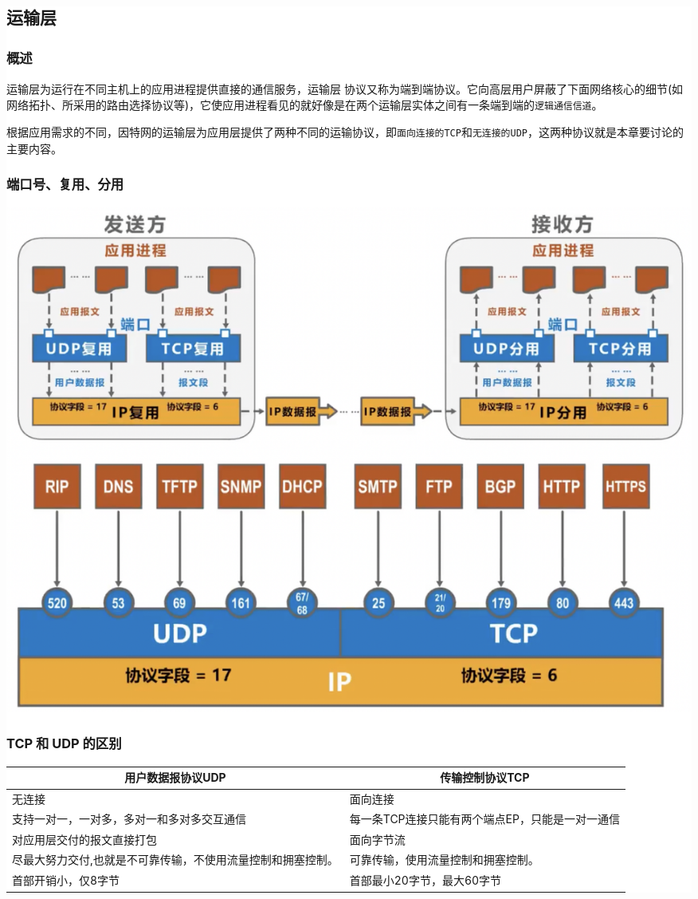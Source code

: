 ## 运输层

### 概述

运输层为运行在不同主机上的应用进程提供直接的通信服务，运输层
协议又称为端到端协议。它向高层用户屏蔽了下面网络核心的细节(如网络拓扑、所采用的路由选择协议等)，它使应用进程看见的就好像是在两个运输层实体之间有一条端到端的`逻辑通信信道`。

根据应用需求的不同，因特网的运输层为应用层提供了两种不同的运输协议，即`面向连接的TCP`和`无连接的UDP`，这两种协议就是本章要讨论的主要内容。

### 端口号、复用、分用

![端口号-分用-复用](./images/端口号-分用-复用.png)

### TCP 和 UDP 的区别

|用户数据报协议UDP|传输控制协议TCP|
|-|-|
|无连接|面向连接|
|支持一对一，一对多，多对一和多对多交互通信|每一条TCP连接只能有两个端点EP，只能是一对一通信|
|对应用层交付的报文直接打包|面向字节流|
|尽最大努力交付,也就是不可靠传输，不使用流量控制和拥塞控制。|可靠传输，使用流量控制和拥塞控制。|
|首部开销小，仅8字节|首部最小20字节，最大60字节|
